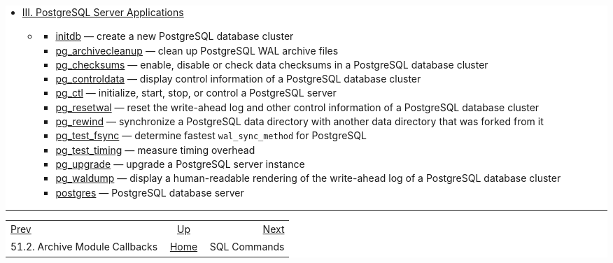 * [III. PostgreSQL Server Applications](reference-server.html)

  * *   [initdb](app-initdb.html) — create a new PostgreSQL database cluster
    * [pg\_archivecleanup](pgarchivecleanup.html) — clean up PostgreSQL WAL archive files
    * [pg\_checksums](app-pgchecksums.html) — enable, disable or check data checksums in a PostgreSQL database cluster
    * [pg\_controldata](app-pgcontroldata.html) — display control information of a PostgreSQL database cluster
    * [pg\_ctl](app-pg-ctl.html) — initialize, start, stop, or control a PostgreSQL server
    * [pg\_resetwal](app-pgresetwal.html) — reset the write-ahead log and other control information of a PostgreSQL database cluster
    * [pg\_rewind](app-pgrewind.html) — synchronize a PostgreSQL data directory with another data directory that was forked from it
    * [pg\_test\_fsync](pgtestfsync.html) — determine fastest `wal_sync_method` for PostgreSQL
    * [pg\_test\_timing](pgtesttiming.html) — measure timing overhead
    * [pg\_upgrade](pgupgrade.html) — upgrade a PostgreSQL server instance
    * [pg\_waldump](pgwaldump.html) — display a human-readable rendering of the write-ahead log of a PostgreSQL database cluster
    * [postgres](app-postgres.html) — PostgreSQL database server

***

|                                                                         |                                                       |                                           |
| :---------------------------------------------------------------------- | :---------------------------------------------------: | ----------------------------------------: |
| [Prev](archive-module-callbacks.html "51.2. Archive Module Callbacks")  |  [Up](index.html "PostgreSQL 17devel Documentation")  |  [Next](sql-commands.html "SQL Commands") |
| 51.2. Archive Module Callbacks                                          | [Home](index.html "PostgreSQL 17devel Documentation") |                              SQL Commands |
